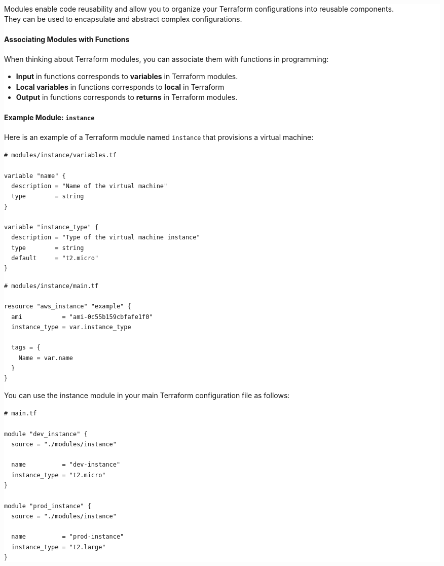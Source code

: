 Modules enable code reusability and allow you to organize your Terraform
configurations into reusable components.  
They can be used to encapsulate and abstract complex configurations.

#### Associating Modules with Functions

When thinking about Terraform modules, you can associate them with functions
in programming:

- **Input** in functions corresponds to **variables** in Terraform modules.
- **Local variables** in functions corresponds to **local** in Terraform
- **Output** in functions corresponds to **returns** in Terraform modules.

#### Example Module: `instance`

Here is an example of a Terraform module named `instance` that provisions a
virtual machine:

```hcl
# modules/instance/variables.tf

variable "name" {
  description = "Name of the virtual machine"
  type        = string
}

variable "instance_type" {
  description = "Type of the virtual machine instance"
  type        = string
  default     = "t2.micro"
}
```

```hcl
# modules/instance/main.tf

resource "aws_instance" "example" {
  ami           = "ami-0c55b159cbfafe1f0"
  instance_type = var.instance_type

  tags = {
    Name = var.name
  }
}
```

You can use the instance module in your main Terraform configuration
file as follows:

```hcl
# main.tf

module "dev_instance" {
  source = "./modules/instance"

  name          = "dev-instance"
  instance_type = "t2.micro"
}

module "prod_instance" {
  source = "./modules/instance"

  name          = "prod-instance"
  instance_type = "t2.large"
}
```
